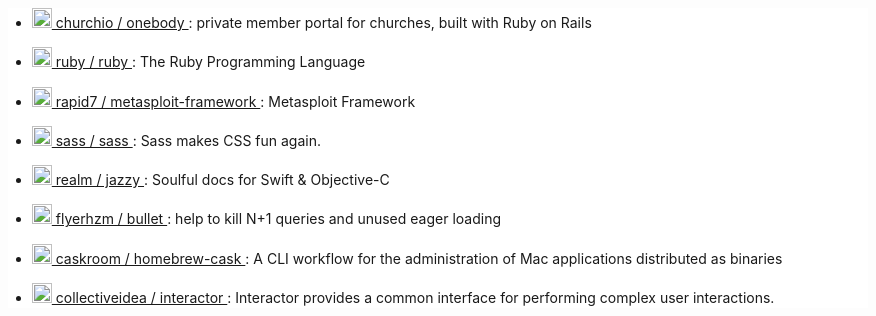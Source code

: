 * <img src='https://avatars2.githubusercontent.com/u/669?v=3&s=40' height='20' width='20'>[
      churchio
      /
      onebody
](https://github.com/churchio/onebody): 
      private member portal for churches, built with Ruby on Rails
    
* <img src='https://avatars2.githubusercontent.com/u/16700?v=3&s=40' height='20' width='20'>[
      ruby
      /
      ruby
](https://github.com/ruby/ruby): 
      The Ruby Programming Language
    
* <img src='https://avatars1.githubusercontent.com/u/1175434?v=3&s=40' height='20' width='20'>[
      rapid7
      /
      metasploit-framework
](https://github.com/rapid7/metasploit-framework): 
      Metasploit Framework
    
* <img src='https://avatars1.githubusercontent.com/u/188?v=3&s=40' height='20' width='20'>[
      sass
      /
      sass
](https://github.com/sass/sass): 
      Sass makes CSS fun again.
    
* <img src='https://avatars1.githubusercontent.com/u/474794?v=3&s=40' height='20' width='20'>[
      realm
      /
      jazzy
](https://github.com/realm/jazzy): 
      Soulful docs for Swift & Objective-C
    
* <img src='https://avatars1.githubusercontent.com/u/66836?v=3&s=40' height='20' width='20'>[
      flyerhzm
      /
      bullet
](https://github.com/flyerhzm/bullet): 
      help to kill N+1 queries and unused eager loading
    
* <img src='https://avatars0.githubusercontent.com/u/727482?v=3&s=40' height='20' width='20'>[
      caskroom
      /
      homebrew-cask
](https://github.com/caskroom/homebrew-cask): 
      A CLI workflow for the administration of Mac applications distributed as binaries
    
* <img src='https://avatars1.githubusercontent.com/u/34264?v=3&s=40' height='20' width='20'>[
      collectiveidea
      /
      interactor
](https://github.com/collectiveidea/interactor): 
      Interactor provides a common interface for performing complex user interactions.
    